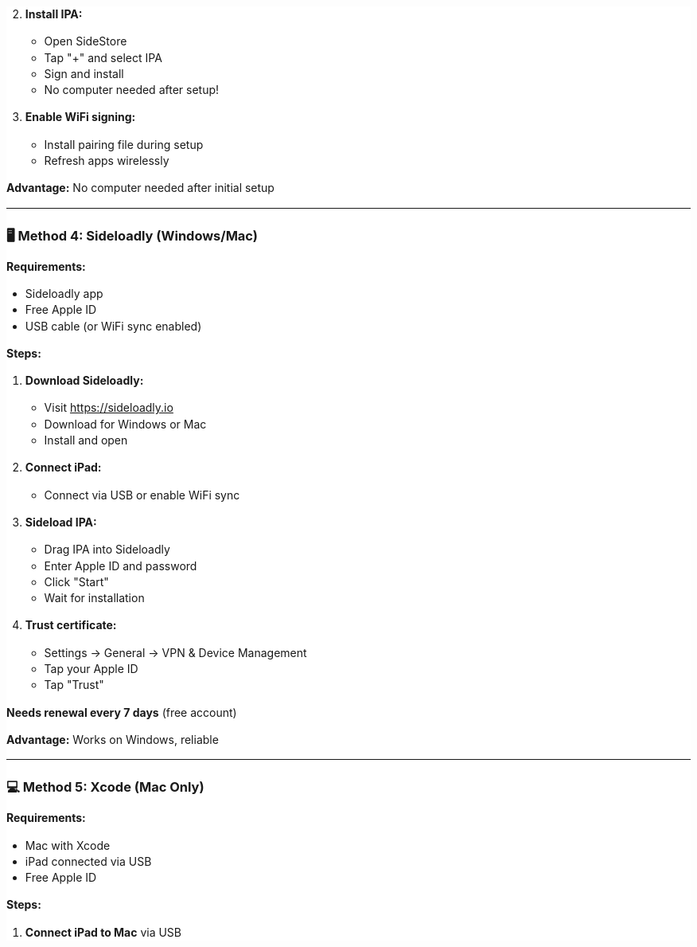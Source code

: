 2. **Install IPA:**
   - Open SideStore
   - Tap "+" and select IPA
   - Sign and install
   - No computer needed after setup!

3. **Enable WiFi signing:**
   - Install pairing file during setup
   - Refresh apps wirelessly

**Advantage:** No computer needed after initial setup

---

### 🖥️ Method 4: Sideloadly (Windows/Mac)

**Requirements:**
- Sideloadly app
- Free Apple ID
- USB cable (or WiFi sync enabled)

**Steps:**
1. **Download Sideloadly:**
   - Visit https://sideloadly.io
   - Download for Windows or Mac
   - Install and open

2. **Connect iPad:**
   - Connect via USB or enable WiFi sync

3. **Sideload IPA:**
   - Drag IPA into Sideloadly
   - Enter Apple ID and password
   - Click "Start"
   - Wait for installation

4. **Trust certificate:**
   - Settings → General → VPN & Device Management
   - Tap your Apple ID
   - Tap "Trust"

**Needs renewal every 7 days** (free account)

**Advantage:** Works on Windows, reliable

---

### 💻 Method 5: Xcode (Mac Only)

**Requirements:**
- Mac with Xcode
- iPad connected via USB
- Free Apple ID

**Steps:**
1. **Connect iPad to Mac** via USB
